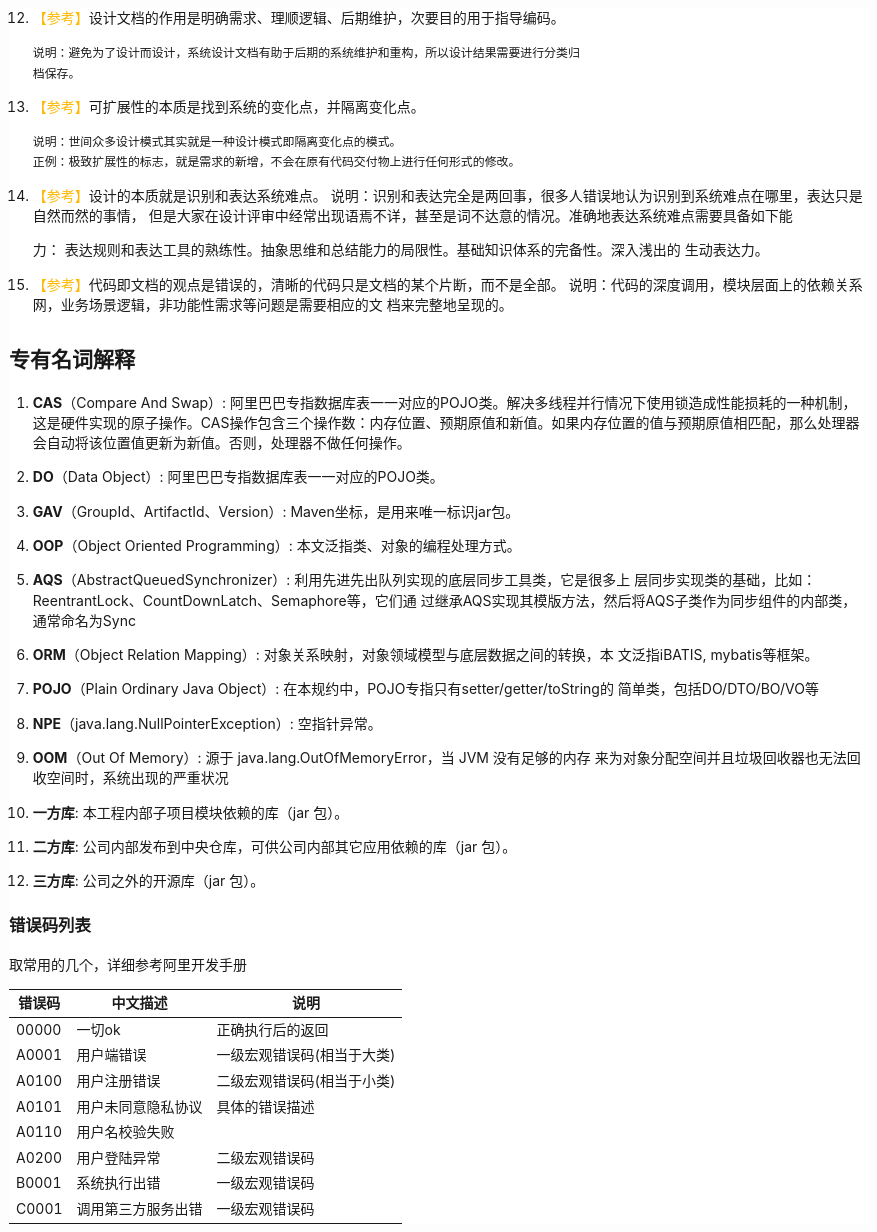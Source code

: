 12. <font color="FFB800">【参考】</font>设计文档的作用是明确需求、理顺逻辑、后期维护，次要目的用于指导编码。

    ```sh
    说明：避免为了设计而设计，系统设计文档有助于后期的系统维护和重构，所以设计结果需要进行分类归
    档保存。
    ```

13. <font color="FFB800">【参考】</font>可扩展性的本质是找到系统的变化点，并隔离变化点。 

    ```sh
    说明：世间众多设计模式其实就是一种设计模式即隔离变化点的模式。 
    正例：极致扩展性的标志，就是需求的新增，不会在原有代码交付物上进行任何形式的修改。 
    ```

14. <font color="FFB800">【参考】</font>设计的本质就是识别和表达系统难点。 
    说明：识别和表达完全是两回事，很多人错误地认为识别到系统难点在哪里，表达只是自然而然的事情，
    但是大家在设计评审中经常出现语焉不详，甚至是词不达意的情况。准确地表达系统难点需要具备如下能

    力： 表达规则和表达工具的熟练性。抽象思维和总结能力的局限性。基础知识体系的完备性。深入浅出的
    生动表达力。 

15. <font color="FFB800">【参考】</font>代码即文档的观点是错误的，清晰的代码只是文档的某个片断，而不是全部。 
    说明：代码的深度调用，模块层面上的依赖关系网，业务场景逻辑，非功能性需求等问题是需要相应的文
    档来完整地呈现的。 

## 专有名词解释

1. **CAS**（Compare And Swap）: 阿里巴巴专指数据库表一一对应的POJO类。解决多线程并行情况下使用锁造成性能损耗的一种机制，这是硬件实现的原子操作。CAS操作包含三个操作数：内存位置、预期原值和新值。如果内存位置的值与预期原值相匹配，那么处理器会自动将该位置值更新为新值。否则，处理器不做任何操作。

2. **DO**（Data Object）: 阿里巴巴专指数据库表一一对应的POJO类。 
3. **GAV**（GroupId、ArtifactId、Version）: Maven坐标，是用来唯一标识jar包。 
4. **OOP**（Object Oriented Programming）: 本文泛指类、对象的编程处理方式。
5. **AQS**（AbstractQueuedSynchronizer）: 利用先进先出队列实现的底层同步工具类，它是很多上
   层同步实现类的基础，比如：ReentrantLock、CountDownLatch、Semaphore等，它们通
   过继承AQS实现其模版方法，然后将AQS子类作为同步组件的内部类，通常命名为Sync
6. **ORM**（Object Relation Mapping）: 对象关系映射，对象领域模型与底层数据之间的转换，本
   文泛指iBATIS, mybatis等框架。
7. **POJO**（Plain Ordinary Java Object）: 在本规约中，POJO专指只有setter/getter/toString的
   简单类，包括DO/DTO/BO/VO等
8. **NPE**（java.lang.NullPointerException）: 空指针异常。 
9. **OOM**（Out Of Memory）: 源于 java.lang.OutOfMemoryError，当 JVM 没有足够的内存
   来为对象分配空间并且垃圾回收器也无法回收空间时，系统出现的严重状况
10.  **一方库**: 本工程内部子项目模块依赖的库（jar 包）。
11.  **二方库**: 公司内部发布到中央仓库，可供公司内部其它应用依赖的库（jar 包）。
12. **三方库**: 公司之外的开源库（jar 包）。

### 错误码列表

取常用的几个，详细参考阿里开发手册

| 错误码 | 中文描述           | 说明                       |
| ------ | ------------------ | -------------------------- |
| 00000  | 一切ok             | 正确执行后的返回           |
| A0001  | 用户端错误         | 一级宏观错误码(相当于大类) |
| A0100  | 用户注册错误       | 二级宏观错误码(相当于小类) |
| A0101  | 用户未同意隐私协议 | 具体的错误描述             |
| A0110  | 用户名校验失败     |                            |
| A0200  | 用户登陆异常       | 二级宏观错误码             |
| B0001  | 系统执行出错       | 一级宏观错误码             |
| C0001  | 调用第三方服务出错 | 一级宏观错误码             |